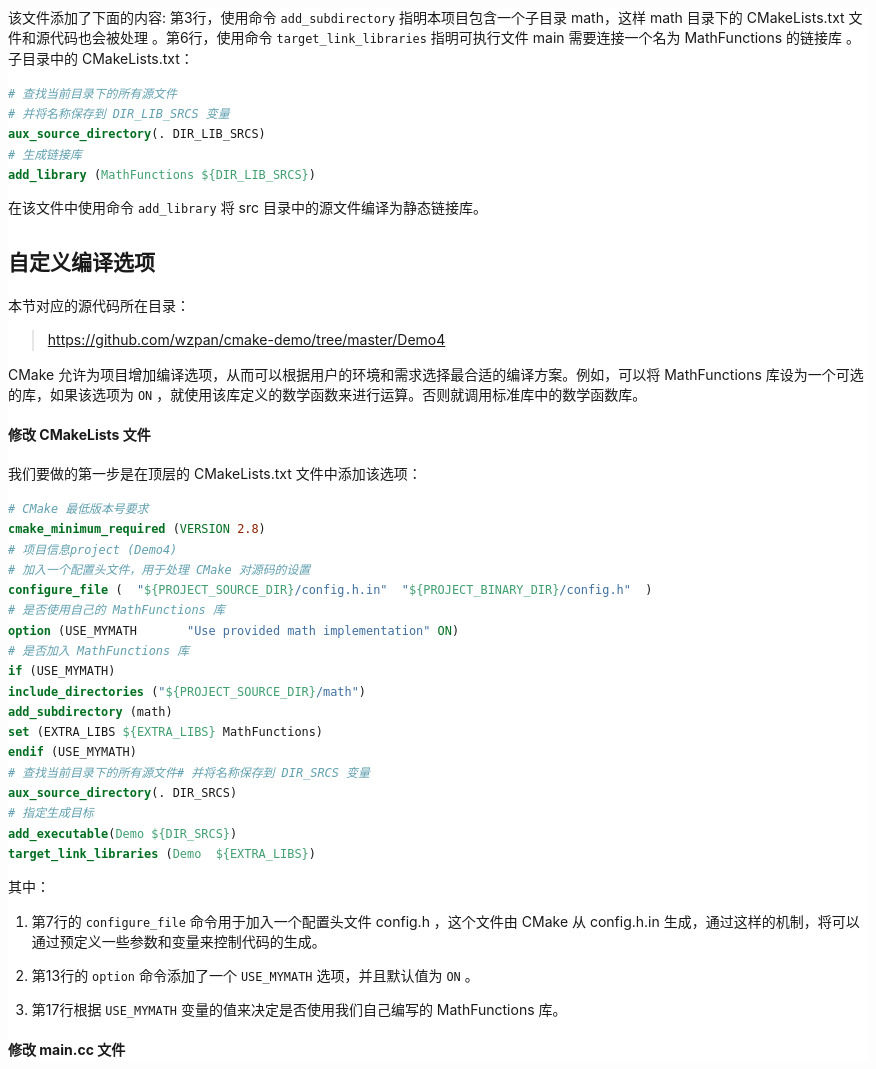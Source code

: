 该文件添加了下面的内容: 第3行，使用命令 `add_subdirectory` 指明本项目包含一个子目录 math，这样 math 目录下的 CMakeLists.txt 文件和源代码也会被处理 。第6行，使用命令 `target_link_libraries` 指明可执行文件 main 需要连接一个名为 MathFunctions 的链接库 。子目录中的 CMakeLists.txt：

```cmake
# 查找当前目录下的所有源文件
# 并将名称保存到 DIR_LIB_SRCS 变量
aux_source_directory(. DIR_LIB_SRCS)
# 生成链接库
add_library (MathFunctions ${DIR_LIB_SRCS})
```

在该文件中使用命令 `add_library` 将 src 目录中的源文件编译为静态链接库。

## 自定义编译选项

本节对应的源代码所在目录：

> https://github.com/wzpan/cmake-demo/tree/master/Demo4

CMake 允许为项目增加编译选项，从而可以根据用户的环境和需求选择最合适的编译方案。例如，可以将 MathFunctions 库设为一个可选的库，如果该选项为 `ON` ，就使用该库定义的数学函数来进行运算。否则就调用标准库中的数学函数库。

#### 修改 CMakeLists 文件

我们要做的第一步是在顶层的 CMakeLists.txt 文件中添加该选项：

```cmake
# CMake 最低版本号要求
cmake_minimum_required (VERSION 2.8)
# 项目信息project (Demo4)
# 加入一个配置头文件，用于处理 CMake 对源码的设置
configure_file (  "${PROJECT_SOURCE_DIR}/config.h.in"  "${PROJECT_BINARY_DIR}/config.h"  )
# 是否使用自己的 MathFunctions 库
option (USE_MYMATH       "Use provided math implementation" ON)
# 是否加入 MathFunctions 库
if (USE_MYMATH)  
include_directories ("${PROJECT_SOURCE_DIR}/math")  
add_subdirectory (math)   
set (EXTRA_LIBS ${EXTRA_LIBS} MathFunctions)
endif (USE_MYMATH)
# 查找当前目录下的所有源文件# 并将名称保存到 DIR_SRCS 变量
aux_source_directory(. DIR_SRCS)
# 指定生成目标
add_executable(Demo ${DIR_SRCS})
target_link_libraries (Demo  ${EXTRA_LIBS})
```

其中：

1.  第7行的 `configure_file` 命令用于加入一个配置头文件 config.h ，这个文件由 CMake 从 config.h.in 生成，通过这样的机制，将可以通过预定义一些参数和变量来控制代码的生成。

2.  第13行的 `option` 命令添加了一个 `USE_MYMATH` 选项，并且默认值为 `ON` 。

3.  第17行根据 `USE_MYMATH` 变量的值来决定是否使用我们自己编写的 MathFunctions 库。

#### 修改 main.cc 文件
